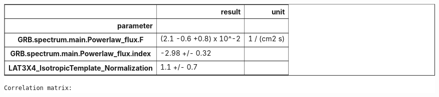 


<div>
<style scoped>
    .dataframe tbody tr th:only-of-type {
        vertical-align: middle;
    }

    .dataframe tbody tr th {
        vertical-align: top;
    }

    .dataframe thead th {
        text-align: right;
    }
</style>
<table border="1" class="dataframe">
  <thead>
    <tr style="text-align: right;">
      <th></th>
      <th>result</th>
      <th>unit</th>
    </tr>
    <tr>
      <th>parameter</th>
      <th></th>
      <th></th>
    </tr>
  </thead>
  <tbody>
    <tr>
      <th>GRB.spectrum.main.Powerlaw_flux.F</th>
      <td>(2.1 -0.6 +0.8) x 10^-2</td>
      <td>1 / (cm2 s)</td>
    </tr>
    <tr>
      <th>GRB.spectrum.main.Powerlaw_flux.index</th>
      <td>-2.98 +/- 0.32</td>
      <td></td>
    </tr>
    <tr>
      <th>LAT3X4_IsotropicTemplate_Normalization</th>
      <td>1.1 +/- 0.7</td>
      <td></td>
    </tr>
  </tbody>
</table>
</div>


    
    Correlation matrix:
    

